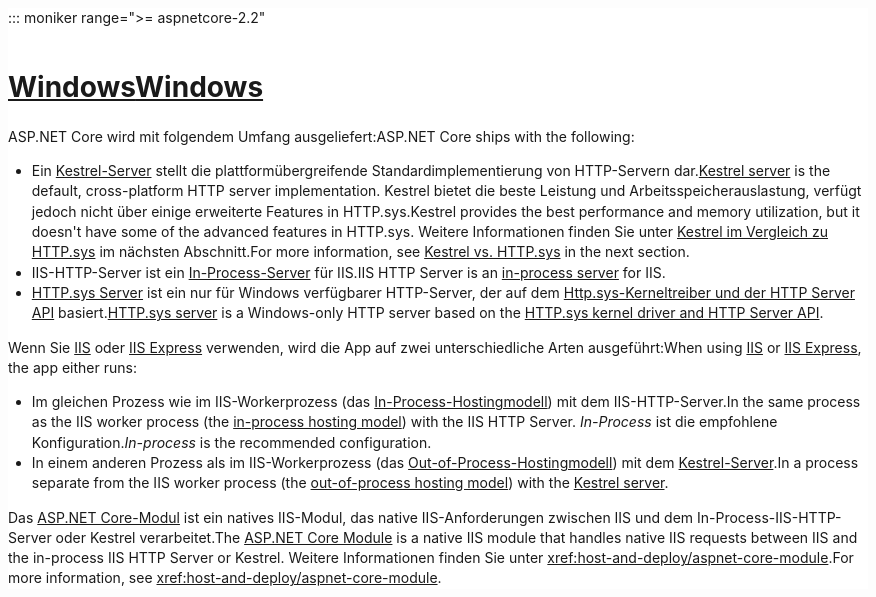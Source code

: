 ::: moniker range=">= aspnetcore-2.2"

# <a name="windows"></a>[<span data-ttu-id="8a040-108">Windows</span><span class="sxs-lookup"><span data-stu-id="8a040-108">Windows</span></span>](#tab/windows)

<span data-ttu-id="8a040-109">ASP.NET Core wird mit folgendem Umfang ausgeliefert:</span><span class="sxs-lookup"><span data-stu-id="8a040-109">ASP.NET Core ships with the following:</span></span>

* <span data-ttu-id="8a040-110">Ein [Kestrel-Server](xref:fundamentals/servers/kestrel) stellt die plattformübergreifende Standardimplementierung von HTTP-Servern dar.</span><span class="sxs-lookup"><span data-stu-id="8a040-110">[Kestrel server](xref:fundamentals/servers/kestrel) is the default, cross-platform HTTP server implementation.</span></span> <span data-ttu-id="8a040-111">Kestrel bietet die beste Leistung und Arbeitsspeicherauslastung, verfügt jedoch nicht über einige erweiterte Features in HTTP.sys.</span><span class="sxs-lookup"><span data-stu-id="8a040-111">Kestrel provides the best performance and memory utilization, but it doesn't have some of the advanced features in HTTP.sys.</span></span> <span data-ttu-id="8a040-112">Weitere Informationen finden Sie unter [Kestrel im Vergleich zu HTTP.sys](#korh) im nächsten Abschnitt.</span><span class="sxs-lookup"><span data-stu-id="8a040-112">For more information, see [Kestrel vs. HTTP.sys](#korh) in the next section.</span></span>
* <span data-ttu-id="8a040-113">IIS-HTTP-Server ist ein [In-Process-Server](#hosting-models) für IIS.</span><span class="sxs-lookup"><span data-stu-id="8a040-113">IIS HTTP Server is an [in-process server](#hosting-models) for IIS.</span></span>
* <span data-ttu-id="8a040-114">[HTTP.sys Server](xref:fundamentals/servers/httpsys) ist ein nur für Windows verfügbarer HTTP-Server, der auf dem [Http.sys-Kerneltreiber und der HTTP Server API](/windows/desktop/Http/http-api-start-page) basiert.</span><span class="sxs-lookup"><span data-stu-id="8a040-114">[HTTP.sys server](xref:fundamentals/servers/httpsys) is a Windows-only HTTP server based on the [HTTP.sys kernel driver and HTTP Server API](/windows/desktop/Http/http-api-start-page).</span></span>

<span data-ttu-id="8a040-115">Wenn Sie [IIS](/iis/get-started/introduction-to-iis/introduction-to-iis-architecture) oder [IIS Express](/iis/extensions/introduction-to-iis-express/iis-express-overview) verwenden, wird die App auf zwei unterschiedliche Arten ausgeführt:</span><span class="sxs-lookup"><span data-stu-id="8a040-115">When using [IIS](/iis/get-started/introduction-to-iis/introduction-to-iis-architecture) or [IIS Express](/iis/extensions/introduction-to-iis-express/iis-express-overview), the app either runs:</span></span>

* <span data-ttu-id="8a040-116">Im gleichen Prozess wie im IIS-Workerprozess (das [In-Process-Hostingmodell](#hosting-models)) mit dem IIS-HTTP-Server.</span><span class="sxs-lookup"><span data-stu-id="8a040-116">In the same process as the IIS worker process (the [in-process hosting model](#hosting-models)) with the IIS HTTP Server.</span></span> <span data-ttu-id="8a040-117">*In-Process* ist die empfohlene Konfiguration.</span><span class="sxs-lookup"><span data-stu-id="8a040-117">*In-process* is the recommended configuration.</span></span>
* <span data-ttu-id="8a040-118">In einem anderen Prozess als im IIS-Workerprozess (das [Out-of-Process-Hostingmodell](#hosting-models)) mit dem [Kestrel-Server](#kestrel).</span><span class="sxs-lookup"><span data-stu-id="8a040-118">In a process separate from the IIS worker process (the [out-of-process hosting model](#hosting-models)) with the [Kestrel server](#kestrel).</span></span>

<span data-ttu-id="8a040-119">Das [ASP.NET Core-Modul](xref:host-and-deploy/aspnet-core-module) ist ein natives IIS-Modul, das native IIS-Anforderungen zwischen IIS und dem In-Process-IIS-HTTP-Server oder Kestrel verarbeitet.</span><span class="sxs-lookup"><span data-stu-id="8a040-119">The [ASP.NET Core Module](xref:host-and-deploy/aspnet-core-module) is a native IIS module that handles native IIS requests between IIS and the in-process IIS HTTP Server or Kestrel.</span></span> <span data-ttu-id="8a040-120">Weitere Informationen finden Sie unter <xref:host-and-deploy/aspnet-core-module>.</span><span class="sxs-lookup"><span data-stu-id="8a040-120">For more information, see <xref:host-and-deploy/aspnet-core-module>.</span></span>
